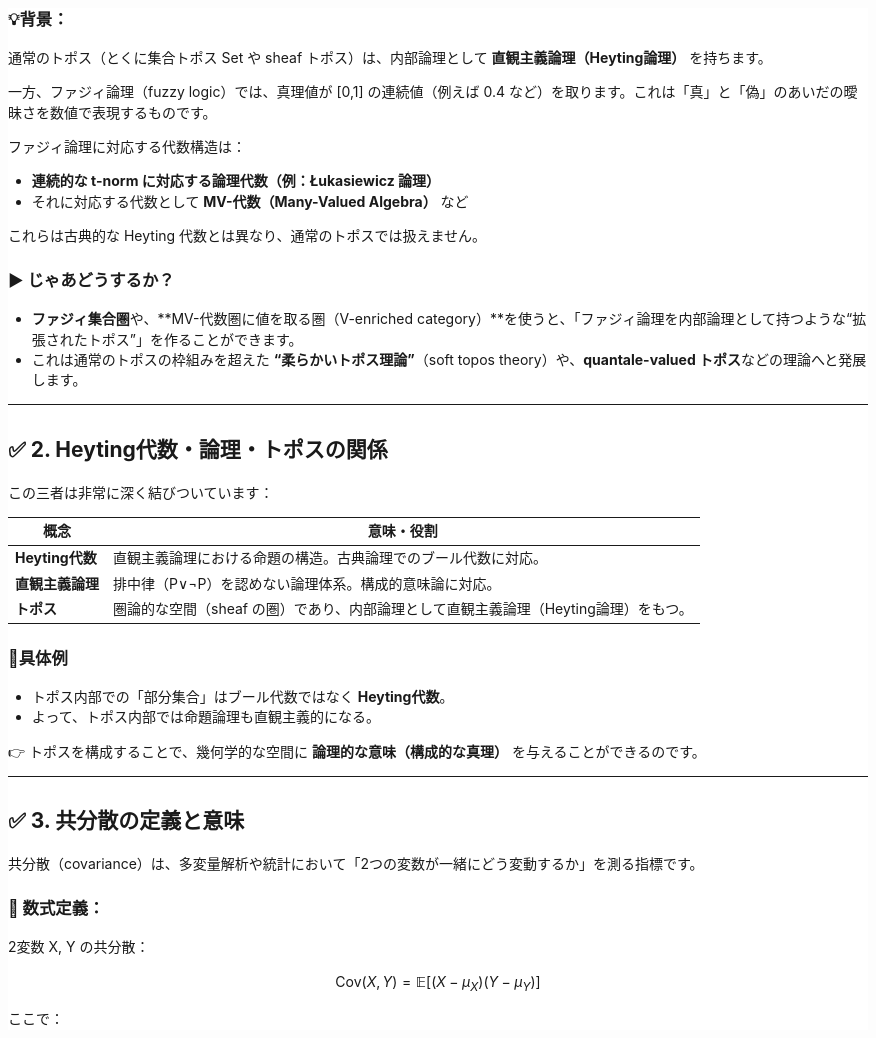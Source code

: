 ### 💡背景：

通常のトポス（とくに集合トポス Set や sheaf トポス）は、内部論理として **直観主義論理（Heyting論理）** を持ちます。

一方、ファジィ論理（fuzzy logic）では、真理値が \[0,1] の連続値（例えば 0.4 など）を取ります。これは「真」と「偽」のあいだの曖昧さを数値で表現するものです。

ファジィ論理に対応する代数構造は：

* **連続的な t-norm に対応する論理代数（例：Łukasiewicz 論理）**
* それに対応する代数として **MV-代数（Many-Valued Algebra）** など

これらは古典的な Heyting 代数とは異なり、通常のトポスでは扱えません。

### ▶ じゃあどうするか？

* **ファジィ集合圏**や、\*\*MV-代数圏に値を取る圏（V-enriched category）\*\*を使うと、「ファジィ論理を内部論理として持つような“拡張されたトポス”」を作ることができます。
* これは通常のトポスの枠組みを超えた **“柔らかいトポス理論”**（soft topos theory）や、**quantale-valued トポス**などの理論へと発展します。

---

## ✅ 2. Heyting代数・論理・トポスの関係

この三者は非常に深く結びついています：

| 概念            | 意味・役割                                            |
| ------------- | ------------------------------------------------ |
| **Heyting代数** | 直観主義論理における命題の構造。古典論理でのブール代数に対応。                  |
| **直観主義論理**    | 排中律（P∨¬P）を認めない論理体系。構成的意味論に対応。                    |
| **トポス**       | 圏論的な空間（sheaf の圏）であり、内部論理として直観主義論理（Heyting論理）をもつ。 |

### 🌱具体例

* トポス内部での「部分集合」はブール代数ではなく **Heyting代数**。
* よって、トポス内部では命題論理も直観主義的になる。

👉 トポスを構成することで、幾何学的な空間に **論理的な意味（構成的な真理）** を与えることができるのです。

---

## ✅ 3. 共分散の定義と意味

共分散（covariance）は、多変量解析や統計において「2つの変数が一緒にどう変動するか」を測る指標です。

### 📌 数式定義：

2変数 X, Y の共分散：

$$
\mathrm{Cov}(X, Y) = \mathbb{E}[(X - \mu_X)(Y - \mu_Y)]
$$

ここで：
